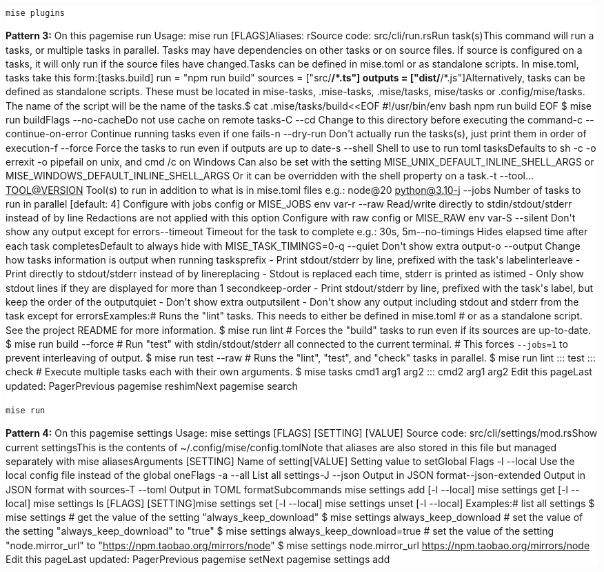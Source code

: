 ```
mise plugins
```

**Pattern 3:** On this pagemise run ​Usage: mise run [FLAGS]Aliases: rSource code: src/cli/run.rsRun task(s)This command will run a tasks, or multiple tasks in parallel. Tasks may have dependencies on other tasks or on source files. If source is configured on a tasks, it will only run if the source files have changed.Tasks can be defined in mise.toml or as standalone scripts. In mise.toml, tasks take this form:[tasks.build] run = "npm run build" sources = ["src/**/*.ts"] outputs = ["dist/**/*.js"]Alternatively, tasks can be defined as standalone scripts. These must be located in mise-tasks, .mise-tasks, .mise/tasks, mise/tasks or .config/mise/tasks. The name of the script will be the name of the tasks.$ cat .mise/tasks/build&lt;&lt;EOF #!/usr/bin/env bash npm run build EOF $ mise run buildFlags ​--no-cache ​Do not use cache on remote tasks-C --cd <CD> ​Change to this directory before executing the command-c --continue-on-error ​Continue running tasks even if one fails-n --dry-run ​Don't actually run the tasks(s), just print them in order of execution-f --force ​Force the tasks to run even if outputs are up to date-s --shell <SHELL> ​Shell to use to run toml tasksDefaults to sh -c -o errexit -o pipefail on unix, and cmd /c on Windows Can also be set with the setting MISE_UNIX_DEFAULT_INLINE_SHELL_ARGS or MISE_WINDOWS_DEFAULT_INLINE_SHELL_ARGS Or it can be overridden with the shell property on a task.-t --tool… <TOOL@VERSION> ​Tool(s) to run in addition to what is in mise.toml files e.g.: node@20 python@3.10-j --jobs <JOBS> ​Number of tasks to run in parallel [default: 4] Configure with jobs config or MISE_JOBS env var-r --raw ​Read/write directly to stdin/stdout/stderr instead of by line Redactions are not applied with this option Configure with raw config or MISE_RAW env var-S --silent ​Don't show any output except for errors--timeout <TIMEOUT> ​Timeout for the task to complete e.g.: 30s, 5m--no-timings ​Hides elapsed time after each task completesDefault to always hide with MISE_TASK_TIMINGS=0-q --quiet ​Don't show extra output-o --output <OUTPUT> ​Change how tasks information is output when running tasksprefix - Print stdout/stderr by line, prefixed with the task's labelinterleave - Print directly to stdout/stderr instead of by linereplacing - Stdout is replaced each time, stderr is printed as istimed - Only show stdout lines if they are displayed for more than 1 secondkeep-order - Print stdout/stderr by line, prefixed with the task's label, but keep the order of the outputquiet - Don't show extra outputsilent - Don't show any output including stdout and stderr from the task except for errorsExamples:# Runs the "lint" tasks. This needs to either be defined in mise.toml # or as a standalone script. See the project README for more information. $ mise run lint # Forces the "build" tasks to run even if its sources are up-to-date. $ mise run build --force # Run "test" with stdin/stdout/stderr all connected to the current terminal. # This forces `--jobs=1` to prevent interleaving of output. $ mise run test --raw # Runs the "lint", "test", and "check" tasks in parallel. $ mise run lint ::: test ::: check # Execute multiple tasks each with their own arguments. $ mise tasks cmd1 arg1 arg2 ::: cmd2 arg1 arg2 Edit this pageLast updated: PagerPrevious pagemise reshimNext pagemise search

```
mise run
```

**Pattern 4:** On this pagemise settings ​Usage: mise settings [FLAGS] [SETTING] [VALUE] <SUBCOMMAND>Source code: src/cli/settings/mod.rsShow current settingsThis is the contents of ~/.config/mise/config.tomlNote that aliases are also stored in this file but managed separately with mise aliasesArguments ​[SETTING] ​Name of setting[VALUE] ​Setting value to setGlobal Flags ​-l --local ​Use the local config file instead of the global oneFlags ​-a --all ​List all settings-J --json ​Output in JSON format--json-extended ​Output in JSON format with sources-T --toml ​Output in TOML formatSubcommands ​mise settings add [-l --local] <SETTING> <VALUE>mise settings get [-l --local] <SETTING>mise settings ls [FLAGS] [SETTING]mise settings set [-l --local] <SETTING> <VALUE>mise settings unset [-l --local] <KEY>Examples:# list all settings $ mise settings # get the value of the setting "always_keep_download" $ mise settings always_keep_download # set the value of the setting "always_keep_download" to "true" $ mise settings always_keep_download=true # set the value of the setting "node.mirror_url" to "https://npm.taobao.org/mirrors/node" $ mise settings node.mirror_url https://npm.taobao.org/mirrors/node Edit this pageLast updated: PagerPrevious pagemise setNext pagemise settings add
